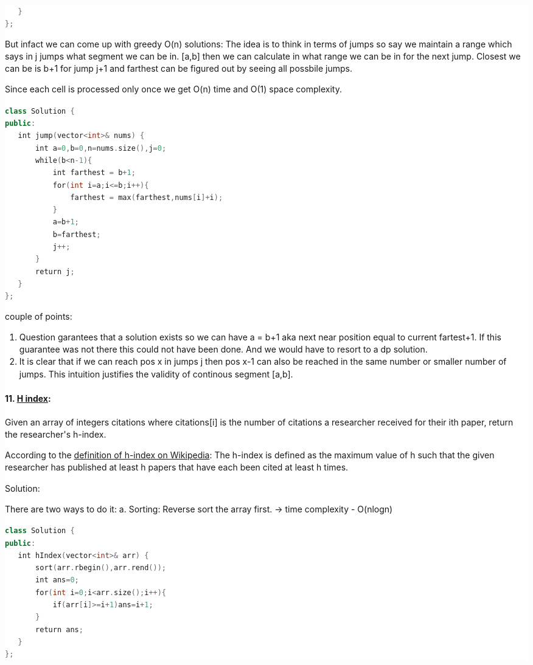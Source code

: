 ```cpp
   }
};
```

But infact we can come up with greedy O(n) solutions: The idea is to think in terms of jumps so say we maintain a range which says in j jumps what segment we can be in. [a,b] then we can calculate in what range we can be in for the next jump. Closest we can be is b+1 for jump j+1 and farthest can be figured out by seeing all possbile jumps. 

Since each cell is processed only once we get O(n) time and O(1) space complexity.

```cpp
class Solution {
public:
   int jump(vector<int>& nums) {
       int a=0,b=0,n=nums.size(),j=0;
       while(b<n-1){
           int farthest = b+1;
           for(int i=a;i<=b;i++){
               farthest = max(farthest,nums[i]+i);
           }
           a=b+1;
           b=farthest;
           j++;
       }
       return j;
   }
};
```

couple of points:
1. Question garantees that a solution exists so we can have a = b+1 aka next near position equal to current fartest+1. If this guarantee was not there this could not have been done. And we would have to resort to a dp solution.
2. It is clear that if we can reach pos x in jumps j then pos x-1 can also be reached in the same number or smaller number of jumps. This intuition justifies the validity of continous segment [a,b].

#### 11. [H index](https://leetcode.com/problems/h-index/description/?envType=study-plan-v2&envId=top-interview-150):

Given an array of integers citations where citations[i] is the number of citations a researcher received for their ith paper, return the researcher's h-index.

According to the [definition of h-index on Wikipedia](https://en.wikipedia.org/wiki/H-index): The h-index is defined as the maximum value of h such that the given researcher has published at least h papers that have each been cited at least h times.

Solution:

There are two ways to do it:
a. Sorting: Reverse sort the array first. -> time complexity - O(nlogn)

```cpp
class Solution {
public:
   int hIndex(vector<int>& arr) {
       sort(arr.rbegin(),arr.rend());
       int ans=0;
       for(int i=0;i<arr.size();i++){
           if(arr[i]>=i+1)ans=i+1;
       }
       return ans;
   }
};
```
